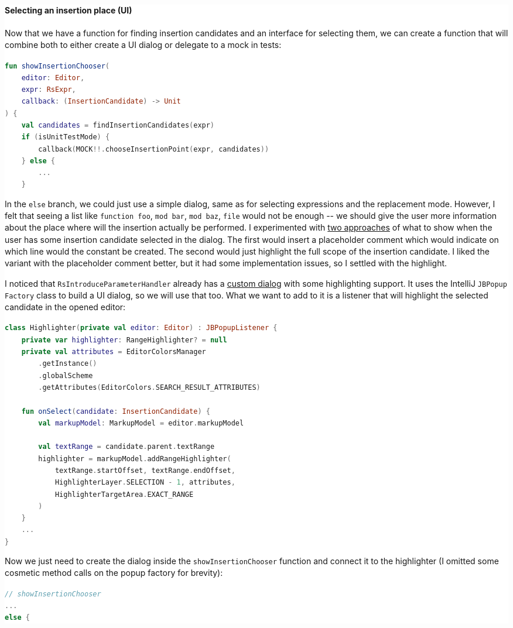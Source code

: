 #### Selecting an insertion place (UI)
Now that we have a function for finding insertion candidates and an interface for selecting them,
we can create a function that will combine both to either create a UI dialog or delegate to a mock
in tests:
```kotlin
fun showInsertionChooser(
    editor: Editor,
    expr: RsExpr,
    callback: (InsertionCandidate) -> Unit
) {
    val candidates = findInsertionCandidates(expr)
    if (isUnitTestMode) {
        callback(MOCK!!.chooseInsertionPoint(expr, candidates))
    } else {
        ...
    }
```
In the `else` branch, we could just use a simple dialog, same as for selecting expressions and the
replacement mode. However, I felt that seeing a list like `function foo`, `mod bar`, `mod baz`, `file`
would not be enough -- we should give the user more information about the place where will the
insertion actually be performed. I experimented with
[two approaches](https://github.com/intellij-rust/intellij-rust/pull/4985#issuecomment-588316134) of
what to show when the user has some insertion candidate selected in the dialog.
The first would insert a placeholder comment which would indicate on which line would the constant
be created. The second would just highlight the full scope of the insertion candidate. I liked the
variant with the placeholder comment better, but it had some implementation issues, so I settled
with the highlight.

I noticed that `RsIntroduceParameterHandler` already has a
[custom dialog](https://github.com/intellij-rust/intellij-rust/blob/9d6a43825a49d27dbf49445280bfaa3d7b5e4180/src/main/kotlin/org/rust/ide/refactoring/introduceParameter/ui.kt#L32)
with some highlighting support. It uses the IntelliJ `JBPopupFactory` class to build a UI dialog, so
we will use that too. What we want to add to it is a listener that will highlight the selected candidate
in the opened editor:
```kotlin
class Highlighter(private val editor: Editor) : JBPopupListener {
    private var highlighter: RangeHighlighter? = null
    private val attributes = EditorColorsManager
        .getInstance()
        .globalScheme
        .getAttributes(EditorColors.SEARCH_RESULT_ATTRIBUTES)

    fun onSelect(candidate: InsertionCandidate) {
        val markupModel: MarkupModel = editor.markupModel

        val textRange = candidate.parent.textRange
        highlighter = markupModel.addRangeHighlighter(
            textRange.startOffset, textRange.endOffset,
            HighlighterLayer.SELECTION - 1, attributes,
            HighlighterTargetArea.EXACT_RANGE
        )
    }
    ...
}
```
Now we just need to create the dialog inside the `showInsertionChooser` function and connect it to
the highlighter (I omitted some cosmetic method calls on the popup factory for brevity):
```kotlin
// showInsertionChooser
...
else {
```